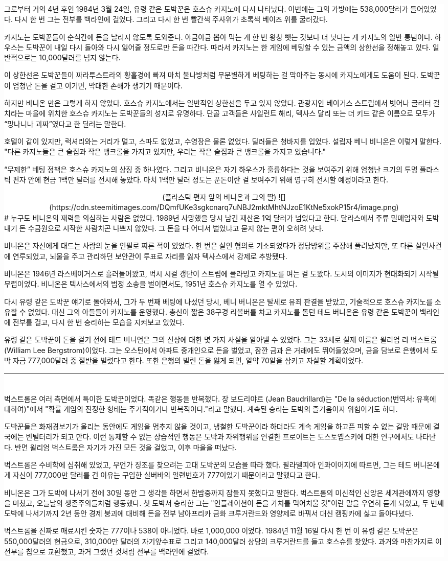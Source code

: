 그로부터 거의 4년 후인 1984년 3월 24일, 유령 같은 도박꾼은 호스슈 카지노에 다시 나타났다. 이번에는 그의 가방에는 538,000달러가 들어있었다. 다시 한 번 그는 전부를 백라인에 걸었다. 그리고 다시 한 번 빨간색 주사위가 초록색 베이즈 위를 굴러갔다. 

카지노는 도박꾼들이 순식간에 돈을 날리지 않도록 도와준다. 야금야금 뽑아 먹는 게 한 번 왕창 뺏는 것보다 더 낫다는 게 카지노의 일반 통념이다. 하우스는 도박꾼이 내일 다시 돌아와 다시 잃어줄 정도로만 돈을 따간다. 따라서 카지노는 한 게임에 베팅할 수 있는 금액의 상한선을 정해놓고 있다. 일반적으로는 10,000달러를 넘지 않는다.  

이 상한선은 도박꾼들이 짜라투스트라의 황홀경에 빠져 마치 불나방처럼 무분별하게 베팅하는 걸 막아주는 동시에 카지노에게도 도움이 된다. 도박꾼이 엄청난 돈을 걸고 이기면, 막대한 손해가 생기기 때문이다.  

하지만 비니온 만은 그렇게 하지 않았다. 호스슈 카지노에서는 일반적인 상한선을 두고 있지 않았다. 관광지인 베이거스 스트립에서 벗어나 글리터 걸치라는 마을에 위치한 호스슈 카지노는 도박꾼들의 성지로 유명하다. 단골 고객들은 사일런트 해리, 텍사스 달리 또는 더 키드 같은 이름으로 모두가 “망나니나 괴짜”였다고 한 딜러는 말한다.  

호텔이 같이 있지만, 럭셔리와는 거리가 멀고, 스파도 없었고, 수영장은 물론 없었다. 딜러들은 청바지를 입었다. 설립자 베니 비니온은 이렇게 말한다. "다른 카지노들은 큰 술집과 작은 뱅크롤을 가지고 있지만, 우리는 작은 술집과 큰 뱅크롤을 가지고 있습니다."  

“무제한” 베팅 정책은 호스슈 카지노의 상징 중 하나였다. 그리고 비니온은 자기 하우스가 훌륭하다는 것을 보여주기 위해 엄청난 크기의 투명 플라스틱 편자 안에 현금 1백만 달러를 전시해 놓았다. 마치 1백만 달러 정도는 푼돈이란 걸 보여주기 위해 영구히 전시할 예정이라고 한다.​

<center>
(플라스틱 편자 앞의 비니온과 그의 딸)
![](https://cdn.steemitimages.com/DQmfUKe3sgkcnarq7uNBJ2mktMhtNJzoE1KtNe5xokP15r4/image.png)
</center>
#
누구도 비니온의 재력을 의심하는 사람은 없었다. 1989년 사망했을 당시 남긴 재산은 1억 달러가 넘었다고 한다. 달라스에서 주류 밀매업자와 도박 내기 돈 수금원으로 시작한 사람치곤 나쁘지 않았다. 그 돈을 다 어디서 벌었냐고 묻지 않는 편이 오히려 낫다.  

비니온은 자신에게 대드는 사람의 눈을 연필로 찌른 적이 있었다. 한 번은 살인 혐의로 기소되었다가 정당방위를 주장해 풀려났지만, 또 다른 살인사건에 연루되었고, 뇌물을 주고 관리하던 보안관이 투표로 자리를 잃자 텍사스에서 강제로 추방됐다.  

비니온은 1946년 라스베이거스로 흘러들어왔고, 벅시 시걸 갱단이 스트립에 플라밍고 카지노를 여는 걸 도왔다. 도시의 이미지가 현대화되기 시작될 무렵이었다. 비니온은 텍사스에서의 법정 소송을 벌이면서도, 1951년 호스슈 카지노를 열 수 있었다.  

다시 유령 같은 도박꾼 얘기로 돌아와서, 그가 두 번째 베팅에 나섰던 당시, 베니 버니온은 탈세로 유죄 판결을 받았고, 기술적으로 호스슈 카지노를 소유할 수 없었다. 대신 그의 아들들이 카지노를 운영했다. 총신이 짧은 38구경 리볼버를 차고 카지노를 돌던 테드 버니온은 유령 같은 도박꾼이 백라인에 전부를 걸고, 다시 한 번 승리하는 모습을 지켜보고 있었다. 

유령 같은 도박꾼이 돈을 걸기 전에 테드 버니언은 그의 신상에 대한 몇 가지 사실을 알아낼 수 있었다. 그는 33세로 실제 이름은 윌리엄 리 벅스트롬(William Lee Bergstrom)이었다. 그는 오스틴에서 아파트 중개인으로 돈을 벌었고, 잠깐 금과 은 거래에도 뛰어들었으며, 금을 담보로 은행에서 도박 자금 777,000달러 중 절반을 빌렸다고 한다. 또한 은행의 빌린 돈을 잃게 되면, 알약 70알을 삼키고 자살할 계획이었다. 

____
#
벅스트롬은 여러 측면에서 특이한 도박꾼이었다. 똑같은 행동을 반복했다. 장 보드리야르 (Jean Baudrillard)는 "De la séduction(번역서: 유혹에 대하여)"에서 "확률 게임의 진정한 형태는 주기적이거나 반복적이다."라고 말했다. 계속된 승리는 도박의 즐거움이자 위험이기도 하다.  

도박꾼들은 화재경보기가 울리는 동안에도 게임을 멈추지 않을 것이고, 냉철한 도박꾼이라 하더라도 계속 게임을 하고픈 피할 수 없는 갈망 때문에 결국에는 빈털터리가 되고 만다. 이런 통제할 수 없는 상습적인 행동은 도박과 자위행위를 연결한 프로이트는 도스토옙스키에 대한 연구에서도 나타난다. 반면 윌리엄 벅스트롬은 자기가 가진 모든 것을 걸었고, 이후 마을을 떠났다.  

벅스트롬은 수비학에 심취해 있었고, 무언가 징조를 찾으려는 고대 도박꾼의 모습을 따라 했다. 필라델피아 인콰이어지에 따르면, 그는 테드 버니온에게 자신이 777,000만 달러를 건 이유는 구입한 실버바의 일련번호가 777이었기 때문이라고 말했다고 한다.  

비니온은 그가 도박에 나서기 전에 30일 동안 그 생각을 하면서 한밤중까지 잠들지 못했다고 말한다. 벅스트롬의 미신적인 신앙은 세계관에까지 영향을 미쳤고, 오늘날의 생존주의들처럼 행동했다. 첫 도박서 승리한 그는 "인플레이션이 돈을 가치를 먹어치울 것"이란 말을 우연히 듣게 되었고, 두 번째 도박에 나서기까지 2년 동안 경제 붕괴에 대비해 돈을 전부 남아프리카 금화 크루거란드와 영양제로 바꿔서 대신 캠핑카에 싫고 돌아다녔다.  

벅스트롬을 진짜로 매료시킨 숫자는 777이나 538이 아니었다. 바로 1,000,000 이었다. 1984년 11월 16일 다시 한 번 이 유령 같은 도박꾼은 550,000달러의 현금으로, 310,000만 달러의 자기앞수표로 그리고 140,000달러 상당의 크루거란드를 들고 호스슈를 찾았다. 과거와 마찬가지로 이 전부를 칩으로 교환했고, 과거 그랬던 것처럼 전부를 백라인에 걸었다. 
